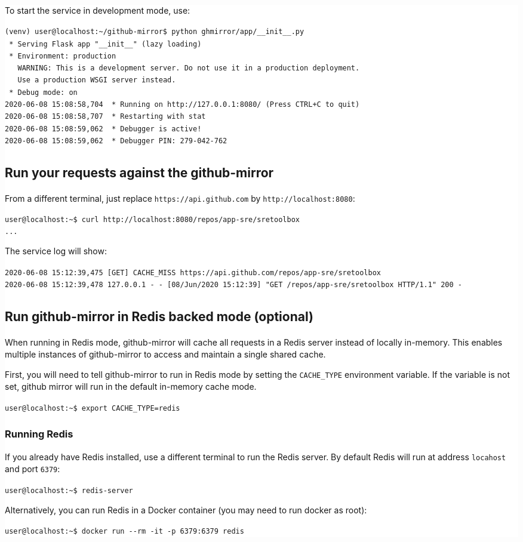 To start the service in development mode, use:

```
(venv) user@localhost:~/github-mirror$ python ghmirror/app/__init__.py
 * Serving Flask app "__init__" (lazy loading)
 * Environment: production
   WARNING: This is a development server. Do not use it in a production deployment.
   Use a production WSGI server instead.
 * Debug mode: on
2020-06-08 15:08:58,704  * Running on http://127.0.0.1:8080/ (Press CTRL+C to quit)
2020-06-08 15:08:58,707  * Restarting with stat
2020-06-08 15:08:59,062  * Debugger is active!
2020-06-08 15:08:59,062  * Debugger PIN: 279-042-762
```

## Run your requests against the github-mirror

From a different terminal, just replace `https://api.github.com` by
`http://localhost:8080`:

```
user@localhost:~$ curl http://localhost:8080/repos/app-sre/sretoolbox
...
```

The service log will show:

```
2020-06-08 15:12:39,475 [GET] CACHE_MISS https://api.github.com/repos/app-sre/sretoolbox
2020-06-08 15:12:39,478 127.0.0.1 - - [08/Jun/2020 15:12:39] "GET /repos/app-sre/sretoolbox HTTP/1.1" 200 -
```

## Run github-mirror in Redis backed mode (optional)

When running in Redis mode, github-mirror will cache all requests in a Redis server instead of locally in-memory. This enables multiple instances of github-mirror to access and maintain a single shared cache.

First, you will need to tell github-mirror to run in Redis mode by setting the `CACHE_TYPE` environment variable. If the variable is not set, github mirror will run in the default in-memory cache mode.

```
user@localhost:~$ export CACHE_TYPE=redis
```

### Running Redis
If you already have Redis installed, use a different terminal to run the Redis server. By default Redis will run at address `locahost` and port `6379`:
```
user@localhost:~$ redis-server
```
Alternatively, you can run Redis in a Docker container (you may need to run docker as root):

```
user@localhost:~$ docker run --rm -it -p 6379:6379 redis
```
